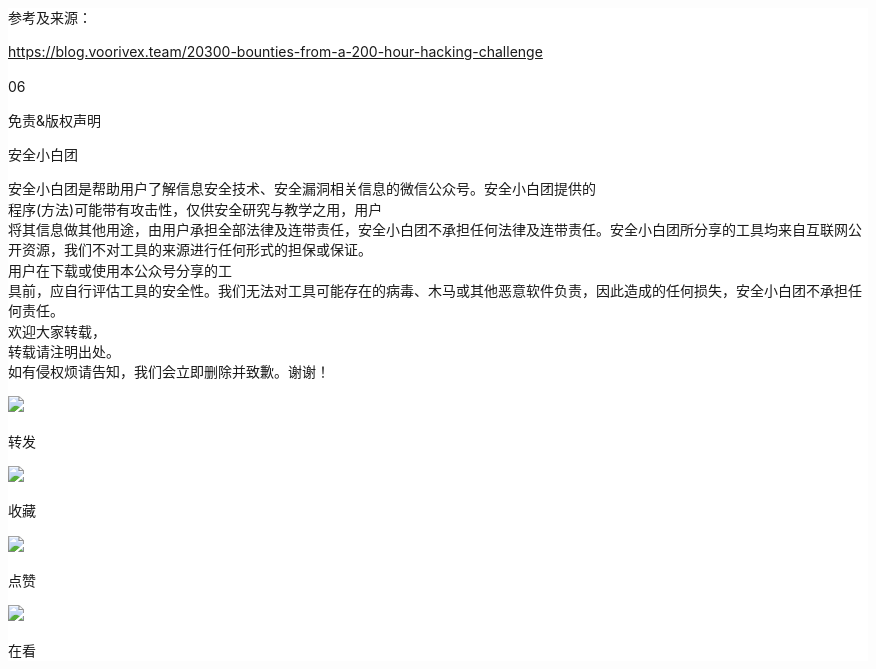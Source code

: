   
  
参考及来源：  
  
https://blog.voorivex.team/20300-bounties-from-a-200-hour-hacking-challenge  
  
  
  
  
06  
  
免责&版权声明  
  
安全小白团  
  
  
  
安全小白团是帮助用户了解信息安全技术、安全漏洞相关信息的微信公众号。安全小白团提供的  
程序(方法)可能带有攻击性，仅供安全研究与教学之用，用户  
将其信息做其他用途，由用户承担全部法律及连带责任，安全小白团不承担任何法律及连带责任。安全小白团所分享的工具均来自互联网公开资源，我们不对工具的来源进行任何形式的担保或保证。  
用户在下载或使用本公众号分享的工  
具前，应自行评估工具的安全性。我们无法对工具可能存在的病毒、木马或其他恶意软件负责，因此造成的任何损失，安全小白团不承担任何责任。  
欢迎大家转载，  
转载请注明出处。  
如有侵权烦请告知，我们会立即删除并致歉。谢谢！  
  
  
  
![](https://mmbiz.qpic.cn/mmbiz_png/iaic181R2RnYicpic6GbdiazMpqiaIrCaa2fbjKHtn8kiayKGGBeW0icqgpfzNqmibShxqsn2DMDggpaxnKjrY1sCWZXWng/640?wx_fmt=png "")  
  
转发  
  
![](https://mmbiz.qpic.cn/mmbiz_png/ItKicuUNQ9EMVAsW4tKUASR3dbCFrBib4ibY05IeDzhxf9b1KMxjzLaukAYt0NfYLchE5eibmaSHibiamfT9wDQibytww/640?wx_fmt=png "")  
  
收藏  
  
![](https://mmbiz.qpic.cn/mmbiz_png/jwUk1NOJTytvIJd6VYGIIp4cA0qNKtMv7tAziatxhK4whicjTxAPklWUEfjejWvRbEbJjKDoRhZpUaPaEibpFYbcQ/640?wx_fmt=png "")  
  
点赞  
  
![](https://mmbiz.qpic.cn/mmbiz_png/K2CMDET8V6nLGsmoNxVfZytJuZzowIia6LuVg70JTa2jGiaozMwyvhG9eKOKVa5rzaj1QOgfPm4a2lsEJ7GN7zCQ/640?wx_fmt=png "")  
  
在看  
  
